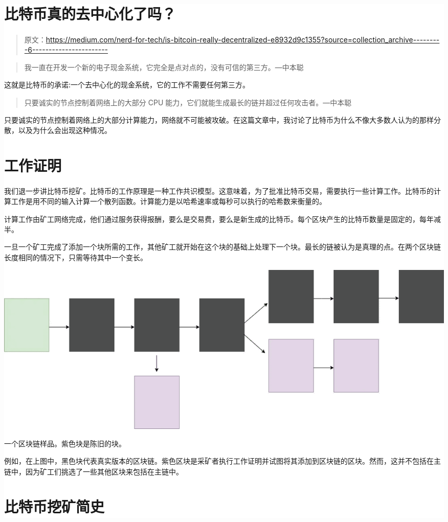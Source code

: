 # 比特币真的去中心化了吗？

> 原文：<https://medium.com/nerd-for-tech/is-bitcoin-really-decentralized-e8932d9c1355?source=collection_archive---------6----------------------->

> 我一直在开发一个新的电子现金系统，它完全是点对点的，没有可信的第三方。—中本聪

这就是比特币的承诺:一个去中心化的现金系统，它的工作不需要任何第三方。

> 只要诚实的节点控制着网络上的大部分 CPU 能力，它们就能生成最长的链并超过任何攻击者。—中本聪

只要诚实的节点控制着网络上的大部分计算能力，网络就不可能被攻破。在这篇文章中，我讨论了比特币为什么不像大多数人认为的那样分散，以及为什么会出现这种情况。

# 工作证明

我们退一步讲比特币挖矿。比特币的工作原理是一种工作共识模型。这意味着，为了批准比特币交易，需要执行一些计算工作。比特币的计算工作是用不同的输入计算一个散列函数。计算能力是以哈希速率或每秒可以执行的哈希数来衡量的。

计算工作由矿工网络完成，他们通过服务获得报酬，要么是交易费，要么是新生成的比特币。每个区块产生的比特币数量是固定的，每年减半。

一旦一个矿工完成了添加一个块所需的工作，其他矿工就开始在这个块的基础上处理下一个块。最长的链被认为是真理的点。在两个区块链长度相同的情况下，只需等待其中一个变长。

![](img/14858375d7361589b79bf03946789431.png)

一个区块链样品。紫色块是陈旧的块。

例如，在上图中，黑色块代表真实版本的区块链。紫色区块是采矿者执行工作证明并试图将其添加到区块链的区块。然而，这并不包括在主链中，因为矿工们挑选了一些其他区块来包括在主链中。

# 比特币挖矿简史
